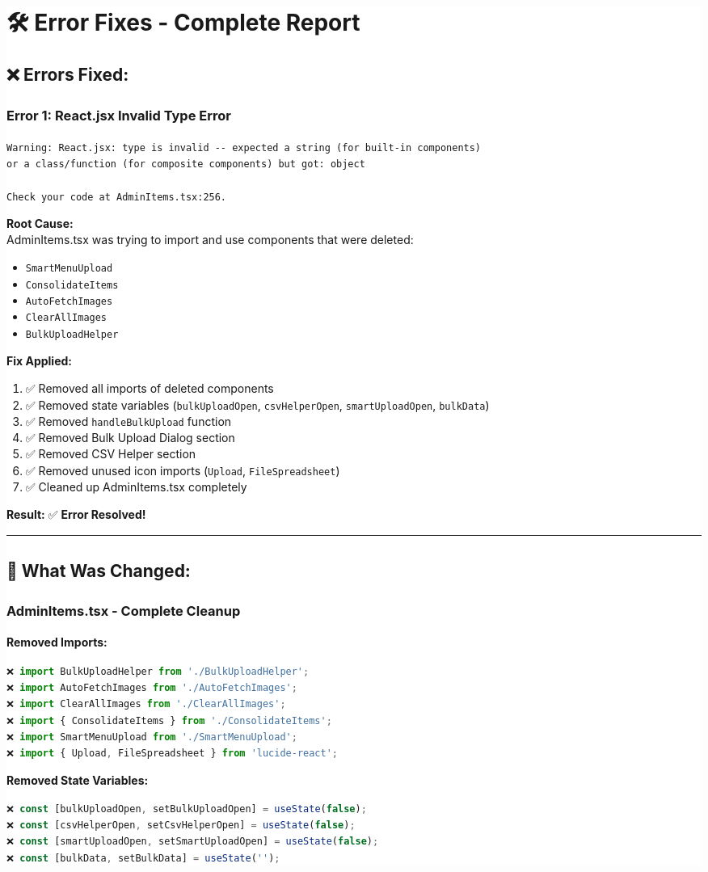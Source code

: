 # 🛠️ Error Fixes - Complete Report

## ❌ Errors Fixed:

### **Error 1: React.jsx Invalid Type Error**
```
Warning: React.jsx: type is invalid -- expected a string (for built-in components) 
or a class/function (for composite components) but got: object

Check your code at AdminItems.tsx:256.
```

**Root Cause:**  
AdminItems.tsx was trying to import and use components that were deleted:
- `SmartMenuUpload`
- `ConsolidateItems`
- `AutoFetchImages`
- `ClearAllImages`
- `BulkUploadHelper`

**Fix Applied:**
1. ✅ Removed all imports of deleted components
2. ✅ Removed state variables (`bulkUploadOpen`, `csvHelperOpen`, `smartUploadOpen`, `bulkData`)
3. ✅ Removed `handleBulkUpload` function
4. ✅ Removed Bulk Upload Dialog section
5. ✅ Removed CSV Helper section
6. ✅ Removed unused icon imports (`Upload`, `FileSpreadsheet`)
7. ✅ Cleaned up AdminItems.tsx completely

**Result:** ✅ **Error Resolved!**

---

## 📝 What Was Changed:

### **AdminItems.tsx - Complete Cleanup**

**Removed Imports:**
```typescript
❌ import BulkUploadHelper from './BulkUploadHelper';
❌ import AutoFetchImages from './AutoFetchImages';
❌ import ClearAllImages from './ClearAllImages';
❌ import { ConsolidateItems } from './ConsolidateItems';
❌ import SmartMenuUpload from './SmartMenuUpload';
❌ import { Upload, FileSpreadsheet } from 'lucide-react';
```

**Removed State Variables:**
```typescript
❌ const [bulkUploadOpen, setBulkUploadOpen] = useState(false);
❌ const [csvHelperOpen, setCsvHelperOpen] = useState(false);
❌ const [smartUploadOpen, setSmartUploadOpen] = useState(false);
❌ const [bulkData, setBulkData] = useState('');
```
